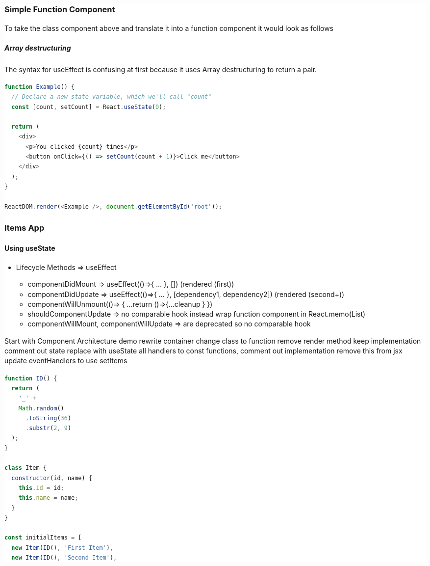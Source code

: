 ### Simple Function Component

To take the class component above and translate it into a function component it would look as follows

##### Array destructuring

The syntax for useEffect is confusing at first because it uses Array destructuring to return a pair.

```js
function Example() {
  // Declare a new state variable, which we'll call "count"
  const [count, setCount] = React.useState(0);

  return (
    <div>
      <p>You clicked {count} times</p>
      <button onClick={() => setCount(count + 1)}>Click me</button>
    </div>
  );
}

ReactDOM.render(<Example />, document.getElementById('root'));
```

### Items App

#### Using useState

- Lifecycle Methods => useEffect

  - componentDidMount => useEffect(()=>{ ... }, []) (rendered (first))
  - componentDidUpdate => useEffect(()=>{ ... }, [dependency1, dependency2]) (rendered (second+))
  - componentWillUnmount(()=> { ...return ()=>{...cleanup } })
  - shouldComponentUpdate => no comparable hook instead wrap function component in React.memo(List)
  - componentWillMount, componentWillUpdate => are deprecated so no comparable hook

Start with Component Architecture demo
rewrite container
change class to function remove render method keep implementation
comment out state
replace with useState
all handlers to const functions, comment out implementation
remove this from jsx
update eventHandlers to use setItems

```js
function ID() {
  return (
    '_' +
    Math.random()
      .toString(36)
      .substr(2, 9)
  );
}

class Item {
  constructor(id, name) {
    this.id = id;
    this.name = name;
  }
}

const initialItems = [
  new Item(ID(), 'First Item'),
  new Item(ID(), 'Second Item'),
```